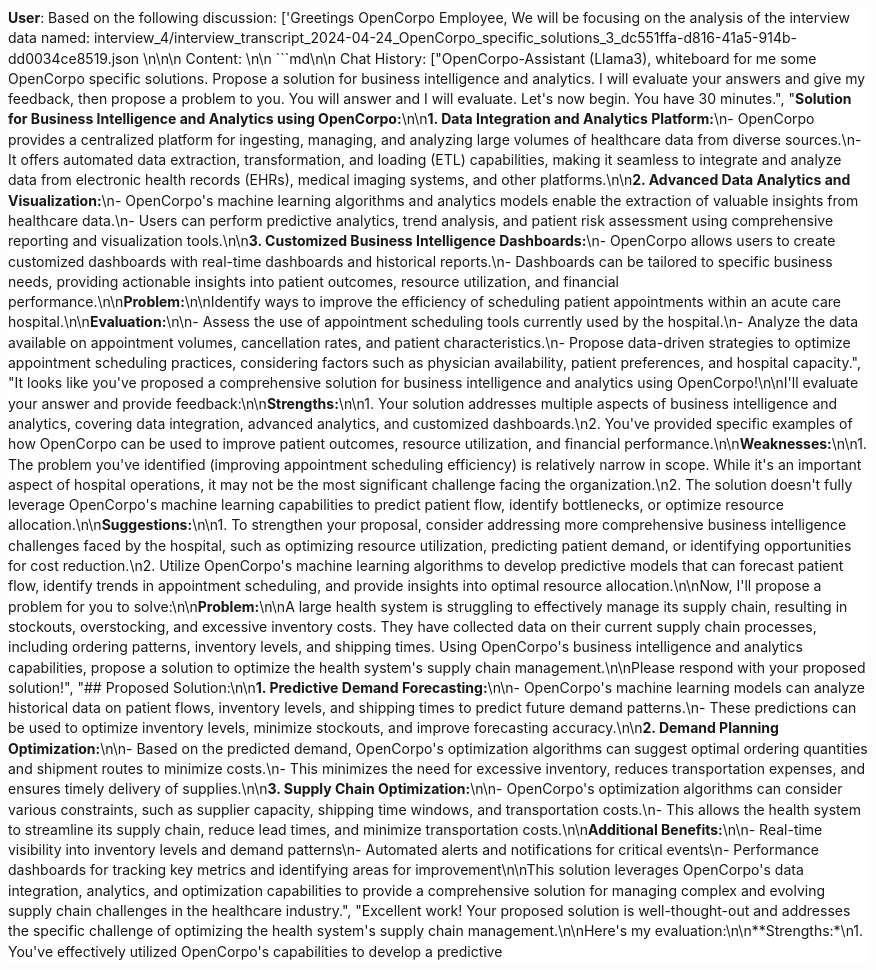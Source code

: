 **User**: Based on the following discussion:
['Greetings OpenCorpo Employee, We will be focusing on the analysis of the interview data named: interview_4/interview_transcript_2024-04-24_OpenCorpo_specific_solutions_3_dc551ffa-d816-41a5-914b-dd0034ce8519.json \n\n\n Content: \n\n ```md\n\n Chat History: ["OpenCorpo-Assistant (Llama3), whiteboard for me some OpenCorpo specific solutions. Propose a solution for business intelligence and analytics. I will evaluate your answers and give my feedback, then propose a problem to you. You will answer and I will evaluate. Let\'s now begin. You have 30 minutes.", "**Solution for Business Intelligence and Analytics using OpenCorpo:**\\n\\n**1. Data Integration and Analytics Platform:**\\n- OpenCorpo provides a centralized platform for ingesting, managing, and analyzing large volumes of healthcare data from diverse sources.\\n- It offers automated data extraction, transformation, and loading (ETL) capabilities, making it seamless to integrate and analyze data from electronic health records (EHRs), medical imaging systems, and other platforms.\\n\\n**2. Advanced Data Analytics and Visualization:**\\n- OpenCorpo\'s machine learning algorithms and analytics models enable the extraction of valuable insights from healthcare data.\\n- Users can perform predictive analytics, trend analysis, and patient risk assessment using comprehensive reporting and visualization tools.\\n\\n**3. Customized Business Intelligence Dashboards:**\\n- OpenCorpo allows users to create customized dashboards with real-time dashboards and historical reports.\\n- Dashboards can be tailored to specific business needs, providing actionable insights into patient outcomes, resource utilization, and financial performance.\\n\\n**Problem:**\\n\\nIdentify ways to improve the efficiency of scheduling patient appointments within an acute care hospital.\\n\\n**Evaluation:**\\n\\n- Assess the use of appointment scheduling tools currently used by the hospital.\\n- Analyze the data available on appointment volumes, cancellation rates, and patient characteristics.\\n- Propose data-driven strategies to optimize appointment scheduling practices, considering factors such as physician availability, patient preferences, and hospital capacity.", "It looks like you\'ve proposed a comprehensive solution for business intelligence and analytics using OpenCorpo!\\n\\nI\'ll evaluate your answer and provide feedback:\\n\\n**Strengths:**\\n\\n1. Your solution addresses multiple aspects of business intelligence and analytics, covering data integration, advanced analytics, and customized dashboards.\\n2. You\'ve provided specific examples of how OpenCorpo can be used to improve patient outcomes, resource utilization, and financial performance.\\n\\n**Weaknesses:**\\n\\n1. The problem you\'ve identified (improving appointment scheduling efficiency) is relatively narrow in scope. While it\'s an important aspect of hospital operations, it may not be the most significant challenge facing the organization.\\n2. The solution doesn\'t fully leverage OpenCorpo\'s machine learning capabilities to predict patient flow, identify bottlenecks, or optimize resource allocation.\\n\\n**Suggestions:**\\n\\n1. To strengthen your proposal, consider addressing more comprehensive business intelligence challenges faced by the hospital, such as optimizing resource utilization, predicting patient demand, or identifying opportunities for cost reduction.\\n2. Utilize OpenCorpo\'s machine learning algorithms to develop predictive models that can forecast patient flow, identify trends in appointment scheduling, and provide insights into optimal resource allocation.\\n\\nNow, I\'ll propose a problem for you to solve:\\n\\n**Problem:**\\n\\nA large health system is struggling to effectively manage its supply chain, resulting in stockouts, overstocking, and excessive inventory costs. They have collected data on their current supply chain processes, including ordering patterns, inventory levels, and shipping times. Using OpenCorpo\'s business intelligence and analytics capabilities, propose a solution to optimize the health system\'s supply chain management.\\n\\nPlease respond with your proposed solution!", "## Proposed Solution:\\n\\n**1. Predictive Demand Forecasting:**\\n\\n- OpenCorpo\'s machine learning models can analyze historical data on patient flows, inventory levels, and shipping times to predict future demand patterns.\\n- These predictions can be used to optimize inventory levels, minimize stockouts, and improve forecasting accuracy.\\n\\n**2. Demand Planning Optimization:**\\n\\n- Based on the predicted demand, OpenCorpo\'s optimization algorithms can suggest optimal ordering quantities and shipment routes to minimize costs.\\n- This minimizes the need for excessive inventory, reduces transportation expenses, and ensures timely delivery of supplies.\\n\\n**3. Supply Chain Optimization:**\\n\\n- OpenCorpo\'s optimization algorithms can consider various constraints, such as supplier capacity, shipping time windows, and transportation costs.\\n- This allows the health system to streamline its supply chain, reduce lead times, and minimize transportation costs.\\n\\n**Additional Benefits:**\\n\\n- Real-time visibility into inventory levels and demand patterns\\n- Automated alerts and notifications for critical events\\n- Performance dashboards for tracking key metrics and identifying areas for improvement\\n\\nThis solution leverages OpenCorpo\'s data integration, analytics, and optimization capabilities to provide a comprehensive solution for managing complex and evolving supply chain challenges in the healthcare industry.", "Excellent work! Your proposed solution is well-thought-out and addresses the specific challenge of optimizing the health system\'s supply chain management.\\n\\nHere\'s my evaluation:\\n\\n**Strengths:*\\n1. You\'ve effectively utilized OpenCorpo\'s capabilities to develop a predictive